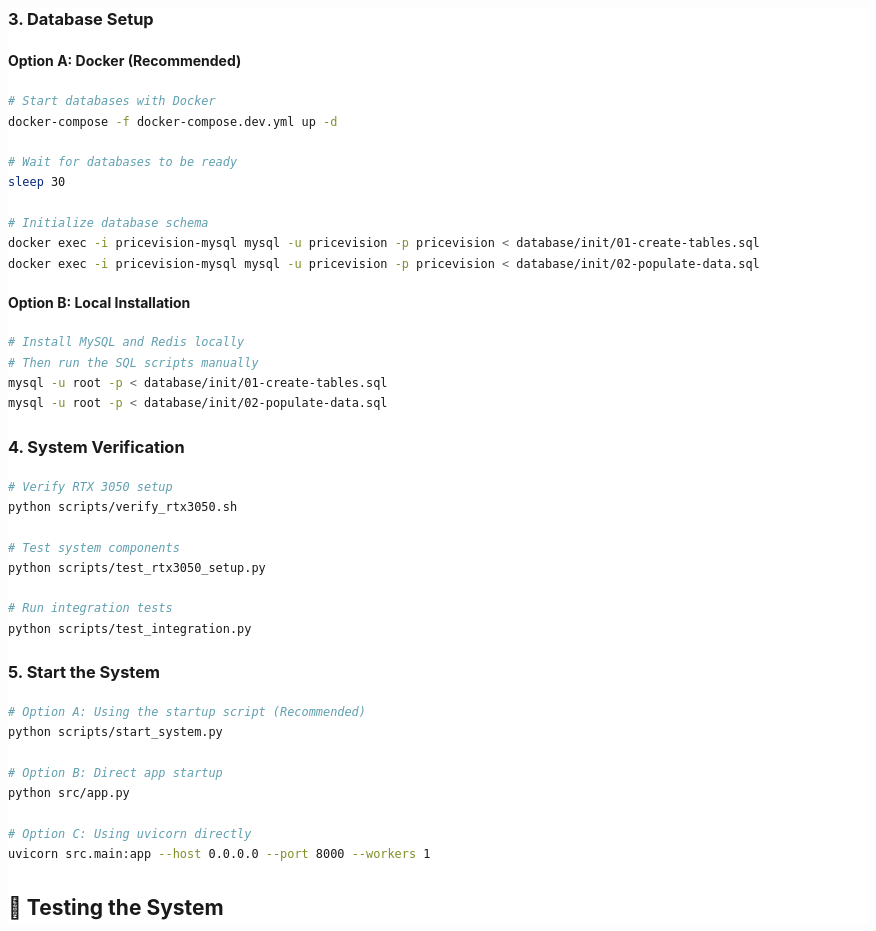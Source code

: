 ### 3. Database Setup

#### Option A: Docker (Recommended)
```bash
# Start databases with Docker
docker-compose -f docker-compose.dev.yml up -d

# Wait for databases to be ready
sleep 30

# Initialize database schema
docker exec -i pricevision-mysql mysql -u pricevision -p pricevision < database/init/01-create-tables.sql
docker exec -i pricevision-mysql mysql -u pricevision -p pricevision < database/init/02-populate-data.sql
```

#### Option B: Local Installation
```bash
# Install MySQL and Redis locally
# Then run the SQL scripts manually
mysql -u root -p < database/init/01-create-tables.sql
mysql -u root -p < database/init/02-populate-data.sql
```

### 4. System Verification

```bash
# Verify RTX 3050 setup
python scripts/verify_rtx3050.sh

# Test system components
python scripts/test_rtx3050_setup.py

# Run integration tests
python scripts/test_integration.py
```

### 5. Start the System

```bash
# Option A: Using the startup script (Recommended)
python scripts/start_system.py

# Option B: Direct app startup
python src/app.py

# Option C: Using uvicorn directly
uvicorn src.main:app --host 0.0.0.0 --port 8000 --workers 1
```

## 🧪 Testing the System

